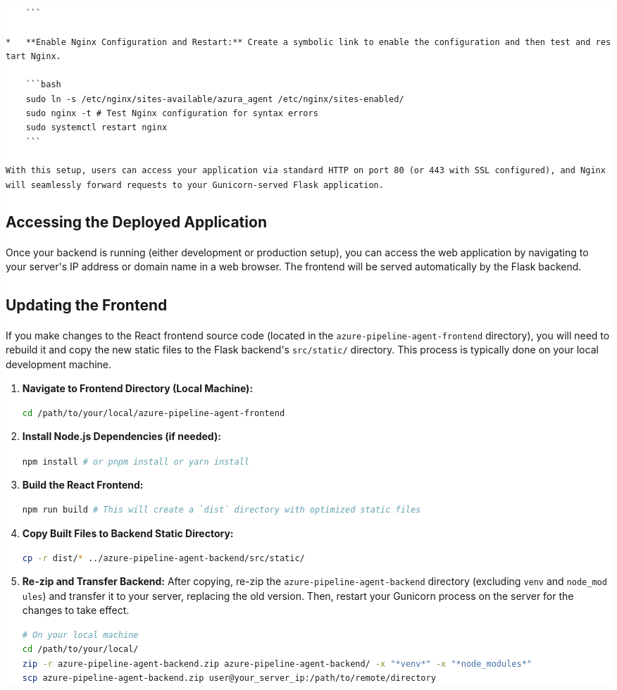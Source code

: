         ```

    *   **Enable Nginx Configuration and Restart:** Create a symbolic link to enable the configuration and then test and restart Nginx.

        ```bash
        sudo ln -s /etc/nginx/sites-available/azura_agent /etc/nginx/sites-enabled/
        sudo nginx -t # Test Nginx configuration for syntax errors
        sudo systemctl restart nginx
        ```

    With this setup, users can access your application via standard HTTP on port 80 (or 443 with SSL configured), and Nginx will seamlessly forward requests to your Gunicorn-served Flask application.

## Accessing the Deployed Application

Once your backend is running (either development or production setup), you can access the web application by navigating to your server's IP address or domain name in a web browser. The frontend will be served automatically by the Flask backend.




## Updating the Frontend

If you make changes to the React frontend source code (located in the `azure-pipeline-agent-frontend` directory), you will need to rebuild it and copy the new static files to the Flask backend's `src/static/` directory. This process is typically done on your local development machine.

1.  **Navigate to Frontend Directory (Local Machine):**

    ```bash
    cd /path/to/your/local/azure-pipeline-agent-frontend
    ```

2.  **Install Node.js Dependencies (if needed):**

    ```bash
    npm install # or pnpm install or yarn install
    ```

3.  **Build the React Frontend:**

    ```bash
    npm run build # This will create a `dist` directory with optimized static files
    ```

4.  **Copy Built Files to Backend Static Directory:**

    ```bash
    cp -r dist/* ../azure-pipeline-agent-backend/src/static/
    ```

5.  **Re-zip and Transfer Backend:** After copying, re-zip the `azure-pipeline-agent-backend` directory (excluding `venv` and `node_modules`) and transfer it to your server, replacing the old version. Then, restart your Gunicorn process on the server for the changes to take effect.

    ```bash
    # On your local machine
    cd /path/to/your/local/
    zip -r azure-pipeline-agent-backend.zip azure-pipeline-agent-backend/ -x "*venv*" -x "*node_modules*"
    scp azure-pipeline-agent-backend.zip user@your_server_ip:/path/to/remote/directory
